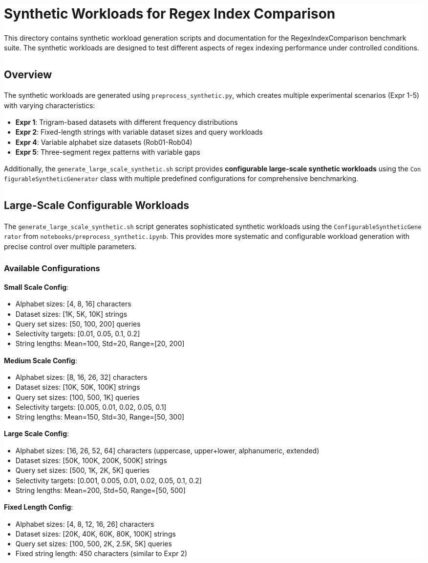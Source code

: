 # Synthetic Workloads for Regex Index Comparison

This directory contains synthetic workload generation scripts and documentation for the RegexIndexComparison benchmark suite. The synthetic workloads are designed to test different aspects of regex indexing performance under controlled conditions.

## Overview

The synthetic workloads are generated using `preprocess_synthetic.py`, which creates multiple experimental scenarios (Expr 1-5) with varying characteristics:

- **Expr 1**: Trigram-based datasets with different frequency distributions
- **Expr 2**: Fixed-length strings with variable dataset sizes and query workloads
- **Expr 4**: Variable alphabet size datasets (Rob01-Rob04)
- **Expr 5**: Three-segment regex patterns with variable gaps

Additionally, the `generate_large_scale_synthetic.sh` script provides **configurable large-scale synthetic workloads** using the `ConfigurableSyntheticGenerator` class with multiple predefined configurations for comprehensive benchmarking.

## Large-Scale Configurable Workloads

The `generate_large_scale_synthetic.sh` script generates sophisticated synthetic workloads using the `ConfigurableSyntheticGenerator` from `notebooks/preprocess_synthetic.ipynb`. This provides more systematic and configurable workload generation with precise control over multiple parameters.

### Available Configurations

**Small Scale Config**:
- Alphabet sizes: [4, 8, 16] characters
- Dataset sizes: [1K, 5K, 10K] strings
- Query set sizes: [50, 100, 200] queries
- Selectivity targets: [0.01, 0.05, 0.1, 0.2]
- String lengths: Mean=100, Std=20, Range=[20, 200]

**Medium Scale Config**:
- Alphabet sizes: [8, 16, 26, 32] characters  
- Dataset sizes: [10K, 50K, 100K] strings
- Query set sizes: [100, 500, 1K] queries
- Selectivity targets: [0.005, 0.01, 0.02, 0.05, 0.1]
- String lengths: Mean=150, Std=30, Range=[50, 300]

**Large Scale Config**:
- Alphabet sizes: [16, 26, 52, 64] characters (uppercase, upper+lower, alphanumeric, extended)
- Dataset sizes: [50K, 100K, 200K, 500K] strings
- Query set sizes: [500, 1K, 2K, 5K] queries
- Selectivity targets: [0.001, 0.005, 0.01, 0.02, 0.05, 0.1, 0.2]
- String lengths: Mean=200, Std=50, Range=[50, 500]

**Fixed Length Config**:
- Alphabet sizes: [4, 8, 12, 16, 26] characters
- Dataset sizes: [20K, 40K, 60K, 80K, 100K] strings
- Query set sizes: [100, 500, 2K, 2.5K, 5K] queries  
- Fixed string length: 450 characters (similar to Expr 2)

